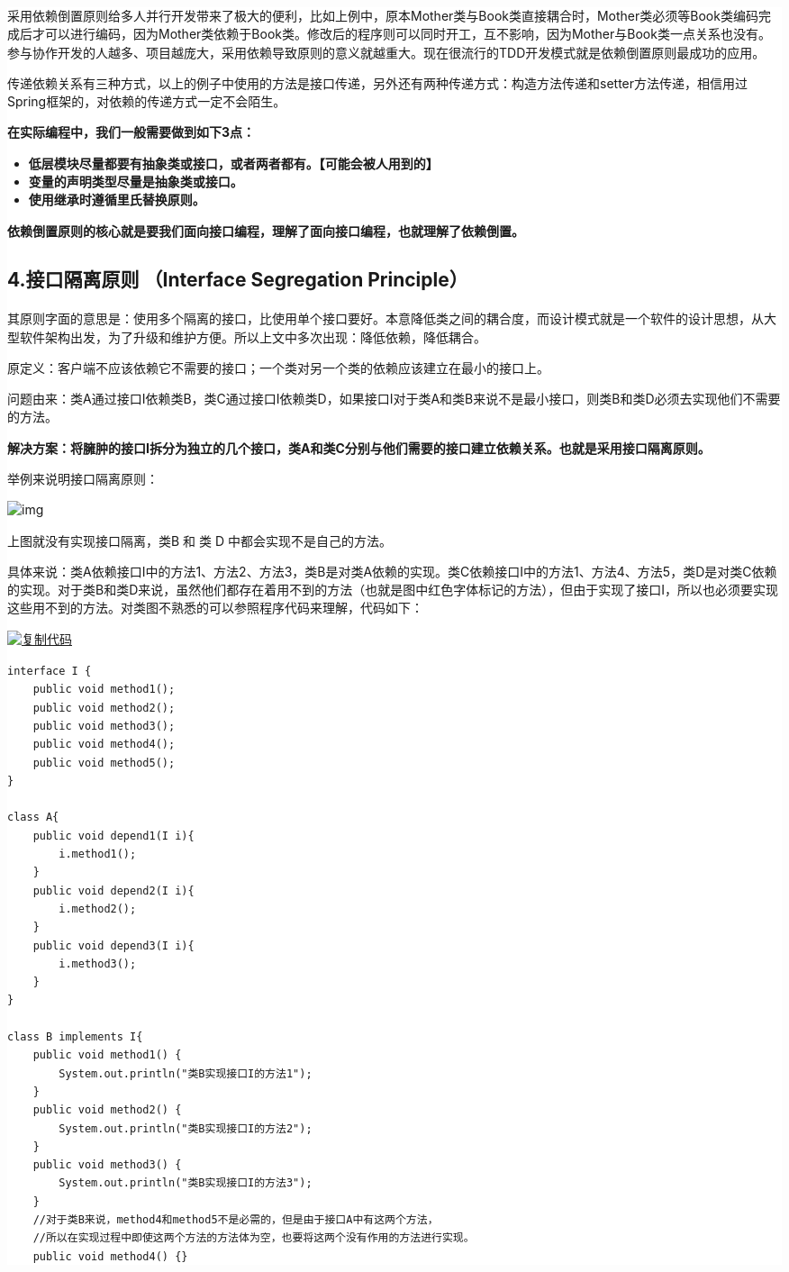采用依赖倒置原则给多人并行开发带来了极大的便利，比如上例中，原本Mother类与Book类直接耦合时，Mother类必须等Book类编码完成后才可以进行编码，因为Mother类依赖于Book类。修改后的程序则可以同时开工，互不影响，因为Mother与Book类一点关系也没有。参与协作开发的人越多、项目越庞大，采用依赖导致原则的意义就越重大。现在很流行的TDD开发模式就是依赖倒置原则最成功的应用。

传递依赖关系有三种方式，以上的例子中使用的方法是接口传递，另外还有两种传递方式：构造方法传递和setter方法传递，相信用过Spring框架的，对依赖的传递方式一定不会陌生。

**在实际编程中，我们一般需要做到如下3点：**

- **低层模块尽量都要有抽象类或接口，或者两者都有。【可能会被人用到的】**
- **变量的声明类型尽量是抽象类或接口。**
- **使用继承时遵循里氏替换原则。**

**依赖倒置原则的核心就是要我们面向接口编程，理解了面向接口编程，也就理解了依赖倒置。**

## 4.接口隔离原则 （Interface Segregation Principle）        

其原则字面的意思是：使用多个隔离的接口，比使用单个接口要好。本意降低类之间的耦合度，而设计模式就是一个软件的设计思想，从大型软件架构出发，为了升级和维护方便。所以上文中多次出现：降低依赖，降低耦合。

原定义：客户端不应该依赖它不需要的接口；一个类对另一个类的依赖应该建立在最小的接口上。 

问题由来：类A通过接口I依赖类B，类C通过接口I依赖类D，如果接口I对于类A和类B来说不是最小接口，则类B和类D必须去实现他们不需要的方法。

**解决方案：将臃肿的接口I拆分为独立的几个接口，类A和类C分别与他们需要的接口建立依赖关系。也就是采用接口隔离原则。**

举例来说明接口隔离原则：

![img](https://images2017.cnblogs.com/blog/401339/201709/401339-20170927214256294-478349580.png)

 

上图就没有实现接口隔离，类B 和 类 D 中都会实现不是自己的方法。

具体来说：类A依赖接口I中的方法1、方法2、方法3，类B是对类A依赖的实现。类C依赖接口I中的方法1、方法4、方法5，类D是对类C依赖的实现。对于类B和类D来说，虽然他们都存在着用不到的方法（也就是图中红色字体标记的方法），但由于实现了接口I，所以也必须要实现这些用不到的方法。对类图不熟悉的可以参照程序代码来理解，代码如下：

[![复制代码](https://common.cnblogs.com/images/copycode.gif)](javascript:void(0);)

```
interface I {
    public void method1();
    public void method2();
    public void method3();
    public void method4();
    public void method5();
}

class A{
    public void depend1(I i){
        i.method1();
    }
    public void depend2(I i){
        i.method2();
    }
    public void depend3(I i){
        i.method3();
    }
}

class B implements I{
    public void method1() {
        System.out.println("类B实现接口I的方法1");
    }
    public void method2() {
        System.out.println("类B实现接口I的方法2");
    }
    public void method3() {
        System.out.println("类B实现接口I的方法3");
    }
    //对于类B来说，method4和method5不是必需的，但是由于接口A中有这两个方法，
    //所以在实现过程中即使这两个方法的方法体为空，也要将这两个没有作用的方法进行实现。
    public void method4() {}
```